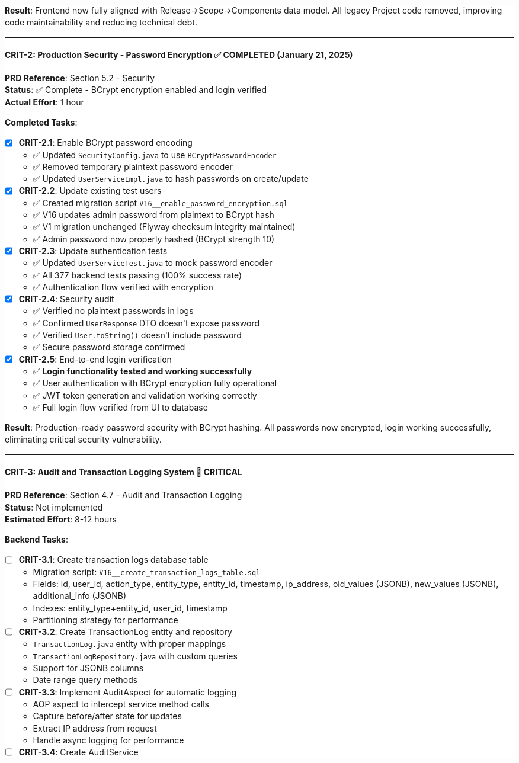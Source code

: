 **Result**: Frontend now fully aligned with Release→Scope→Components data model. All legacy Project code removed, improving code maintainability and reducing technical debt.

---

#### **CRIT-2: Production Security - Password Encryption** ✅ **COMPLETED** (January 21, 2025)
**PRD Reference**: Section 5.2 - Security  
**Status**: ✅ Complete - BCrypt encryption enabled and login verified  
**Actual Effort**: 1 hour

**Completed Tasks**:
- [x] **CRIT-2.1**: Enable BCrypt password encoding
  - ✅ Updated `SecurityConfig.java` to use `BCryptPasswordEncoder`
  - ✅ Removed temporary plaintext password encoder
  - ✅ Updated `UserServiceImpl.java` to hash passwords on create/update
- [x] **CRIT-2.2**: Update existing test users
  - ✅ Created migration script `V16__enable_password_encryption.sql`
  - ✅ V16 updates admin password from plaintext to BCrypt hash
  - ✅ V1 migration unchanged (Flyway checksum integrity maintained)
  - ✅ Admin password now properly hashed (BCrypt strength 10)
- [x] **CRIT-2.3**: Update authentication tests
  - ✅ Updated `UserServiceTest.java` to mock password encoder
  - ✅ All 377 backend tests passing (100% success rate)
  - ✅ Authentication flow verified with encryption
- [x] **CRIT-2.4**: Security audit
  - ✅ Verified no plaintext passwords in logs
  - ✅ Confirmed `UserResponse` DTO doesn't expose password
  - ✅ Verified `User.toString()` doesn't include password
  - ✅ Secure password storage confirmed
- [x] **CRIT-2.5**: End-to-end login verification
  - ✅ **Login functionality tested and working successfully**
  - ✅ User authentication with BCrypt encryption fully operational
  - ✅ JWT token generation and validation working correctly
  - ✅ Full login flow verified from UI to database

**Result**: Production-ready password security with BCrypt hashing. All passwords now encrypted, login working successfully, eliminating critical security vulnerability.

---

#### **CRIT-3: Audit and Transaction Logging System** 🔴 **CRITICAL**
**PRD Reference**: Section 4.7 - Audit and Transaction Logging  
**Status**: Not implemented  
**Estimated Effort**: 8-12 hours

**Backend Tasks**:
- [ ] **CRIT-3.1**: Create transaction logs database table
  - Migration script: `V16__create_transaction_logs_table.sql`
  - Fields: id, user_id, action_type, entity_type, entity_id, timestamp, ip_address, old_values (JSONB), new_values (JSONB), additional_info (JSONB)
  - Indexes: entity_type+entity_id, user_id, timestamp
  - Partitioning strategy for performance
- [ ] **CRIT-3.2**: Create TransactionLog entity and repository
  - `TransactionLog.java` entity with proper mappings
  - `TransactionLogRepository.java` with custom queries
  - Support for JSONB columns
  - Date range query methods
- [ ] **CRIT-3.3**: Implement AuditAspect for automatic logging
  - AOP aspect to intercept service method calls
  - Capture before/after state for updates
  - Extract IP address from request
  - Handle async logging for performance
- [ ] **CRIT-3.4**: Create AuditService